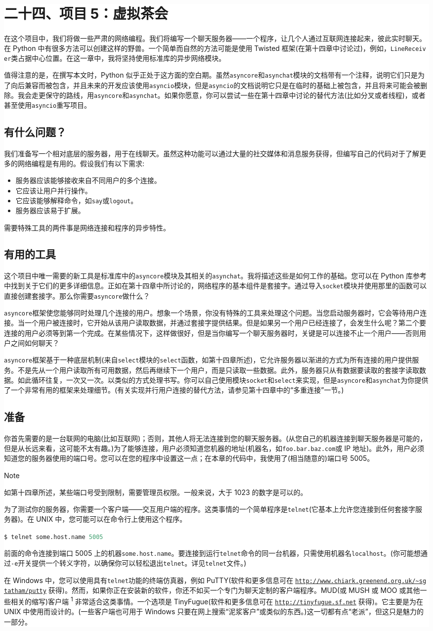 # 二十四、项目 5：虚拟茶会

在这个项目中，我们将做一些严肃的网络编程。我们将编写一个聊天服务器——一个程序，让几个人通过互联网连接起来，彼此实时聊天。在 Python 中有很多方法可以创建这样的野兽。一个简单而自然的方法可能是使用 Twisted 框架(在第十四章中讨论过)，例如，`LineReceiver`类占据中心位置。在这一章中，我将坚持使用标准库的异步网络模块。

值得注意的是，在撰写本文时，Python 似乎正处于这方面的空白期。虽然`asyncore`和`asynchat`模块的文档带有一个注释，说明它们只是为了向后兼容而被包含，并且未来的开发应该使用`asyncio`模块，但是`asyncio`的文档说明它只是在临时的基础上被包含，并且将来可能会被删除。我会走更保守的路线，用`asyncore`和`asynchat`。如果你愿意，你可以尝试一些在第十四章中讨论的替代方法(比如分叉或者线程)，或者甚至使用`asyncio`重写项目。

## 有什么问题？

我们准备写一个相对底层的服务器，用于在线聊天。虽然这种功能可以通过大量的社交媒体和消息服务获得，但编写自己的代码对于了解更多的网络编程是有用的。假设我们有以下需求:

*   服务器应该能够接收来自不同用户的多个连接。
*   它应该让用户并行操作。
*   它应该能够解释命令，如`say`或`logout`。
*   服务器应该易于扩展。

需要特殊工具的两件事是网络连接和程序的异步特性。

## 有用的工具

这个项目中唯一需要的新工具是标准库中的`asyncore`模块及其相关的`asynchat`。我将描述这些是如何工作的基础。您可以在 Python 库参考中找到关于它们的更多详细信息。正如在第十四章中所讨论的，网络程序的基本组件是套接字。通过导入`socket`模块并使用那里的函数可以直接创建套接字。那么你需要`asyncore`做什么？

`asyncore`框架使您能够同时处理几个连接的用户。想象一个场景，你没有特殊的工具来处理这个问题。当您启动服务器时，它会等待用户连接。当一个用户被连接时，它开始从该用户读取数据，并通过套接字提供结果。但是如果另一个用户已经连接了，会发生什么呢？第二个要连接的用户必须等到第一个完成。在某些情况下，这样做很好，但是当你编写一个聊天服务器时，关键是可以连接不止一个用户——否则用户之间如何聊天？

`asyncore`框架基于一种底层机制(来自`select`模块的`select`函数，如第十四章所述)，它允许服务器以渐进的方式为所有连接的用户提供服务。不是先从一个用户读取所有可用数据，然后再继续下一个用户，而是只读取一些数据。此外，服务器只从有数据要读取的套接字读取数据。如此循环往复，一次又一次。以类似的方式处理书写。你可以自己使用模块`socket`和`select`来实现，但是`asyncore`和`asynchat`为你提供了一个非常有用的框架来处理细节。(有关实现并行用户连接的替代方法，请参见第十四章中的“多重连接”一节。)

## 准备

你首先需要的是一台联网的电脑(比如互联网)；否则，其他人将无法连接到您的聊天服务器。(从您自己的机器连接到聊天服务器是可能的，但是从长远来看，这可能不太有趣。)为了能够连接，用户必须知道您机器的地址(机器名，如`foo.bar.baz.com`或 IP 地址)。此外，用户必须知道您的服务器使用的端口号。您可以在您的程序中设置这一点；在本章的代码中，我使用了(相当随意的)端口号 5005。

Note

如第十四章所述，某些端口号受到限制，需要管理员权限。一般来说，大于 1023 的数字是可以的。

为了测试你的服务器，你需要一个客户端——交互用户端的程序。这类事情的一个简单程序是`telnet`(它基本上允许您连接到任何套接字服务器)。在 UNIX 中，您可能可以在命令行上使用这个程序。

```py
$ telnet some.host.name 5005

```

前面的命令连接到端口 5005 上的机器`some.host.name`。要连接到运行`telnet`命令的同一台机器，只需使用机器名`localhost`。(你可能想通过`-e`开关提供一个转义字符，以确保你可以轻松退出`telnet`。详见`telnet`文件。)

在 Windows 中，您可以使用具有`telnet`功能的终端仿真器，例如 PuTTY(软件和更多信息可在 [`http://www.chiark.greenend.org.uk/~sgtatham/putty`](http://www.chiark.greenend.org.uk/%7Esgtatham/putty) 获得)。然而，如果你正在安装新的软件，你还不如买一个专门为聊天定制的客户端程序。MUD(或 MUSH 或 MOO 或其他一些相关的缩写)客户端 <sup>1</sup> 非常适合这类事情。一个选项是 TinyFugue(软件和更多信息可在 [`http://tinyfugue.sf.net`](http://tinyfugue.sf.net) 获得)。它主要是为在 UNIX 中使用而设计的。(一些客户端也可用于 Windows 只要在网上搜索“泥浆客户”或类似的东西。)这一切都有点“老派”，但这只是魅力的一部分。
